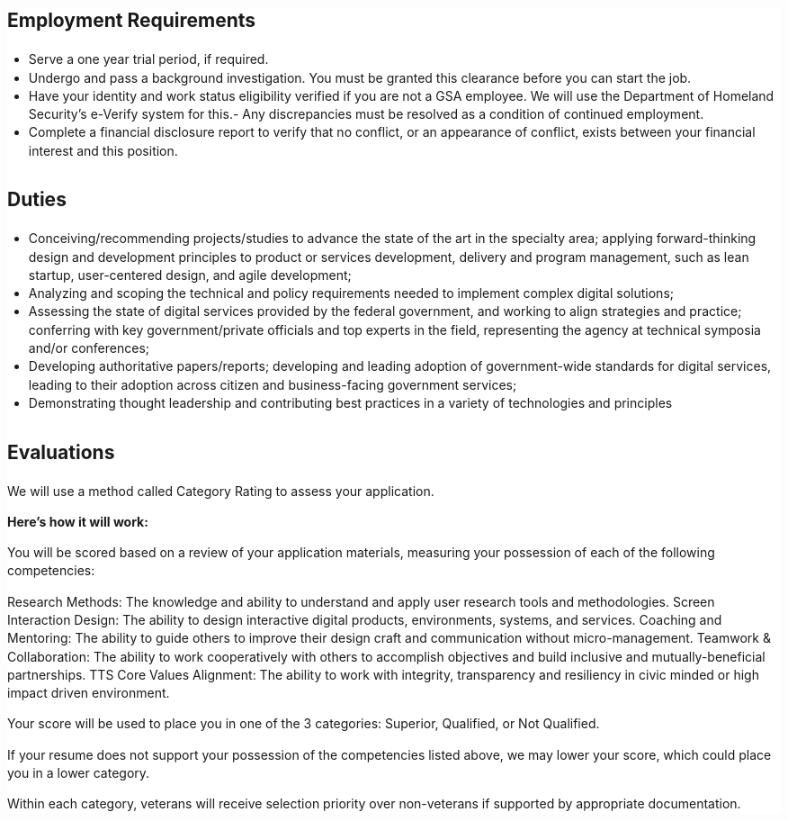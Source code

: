 ## Employment Requirements
- Serve a one year trial period, if required.
- Undergo and pass a background investigation.  You must be granted this clearance before you can start the job.
- Have your identity and work status eligibility verified if you are not a GSA employee.  We will use the Department of Homeland Security’s e-Verify system for this.- Any discrepancies must be resolved as a condition of continued employment.
- Complete a financial disclosure report to verify that no conflict, or an appearance of conflict, exists between your financial interest and this position.

## Duties 
- Conceiving/recommending projects/studies to advance the state of the art in the specialty area; applying forward-thinking design and development principles to product or services development, delivery and program management, such as lean startup, user-centered design, and agile development;
- Analyzing and scoping the technical and policy requirements needed to implement complex digital solutions;
- Assessing the state of digital services provided by the federal government, and working to align strategies and practice; conferring with key government/private officials and top experts in the field, representing the agency at technical symposia and/or conferences;
- Developing authoritative papers/reports; developing and leading adoption of government-wide standards for digital services, leading to their adoption across citizen and business-facing government services;
- Demonstrating thought leadership and contributing best practices in a variety of technologies and principles

## Evaluations
We will use a method called Category Rating to assess your application.  

**Here’s how it will work:**

You will be scored based on a review of your application materials, measuring your possession of each of the following competencies: 

Research Methods: The knowledge and ability to understand and apply user research tools and methodologies.
Screen Interaction Design: The ability to design interactive digital products, environments, systems, and services. 
Coaching and Mentoring: The ability to guide others to improve their design craft and communication without micro-management. 
Teamwork & Collaboration: The ability to work cooperatively with others to accomplish objectives and build inclusive and mutually-beneficial partnerships. 
TTS Core Values Alignment: The ability to work with integrity, transparency and resiliency in civic minded or high impact driven environment.

Your score will be used to place you in one of the 3 categories: Superior, Qualified, or Not Qualified.

If your resume does not support your possession of the competencies listed above, we may lower your score, which could place you in a lower category. 
  
Within each category, veterans will receive selection priority over non-veterans if supported by appropriate documentation.
